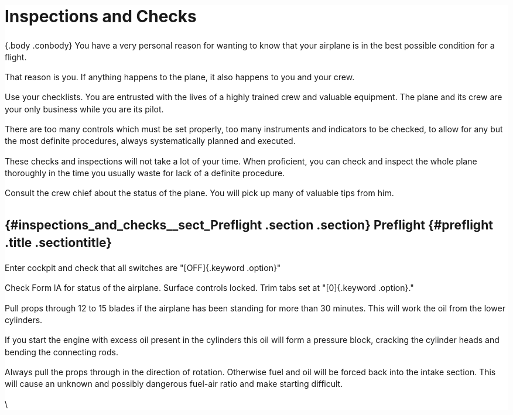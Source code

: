 
Inspections and Checks
======================

 {.body .conbody}
You have a very personal reason for wanting to know that your airplane
is in the best possible condition for a flight.

That reason is you. If anything happens to the plane, it also happens to
you and your crew.

Use your checklists. You are entrusted with the lives of a highly
trained crew and valuable equipment. The plane and its crew are your
only business while you are its pilot.

There are too many controls which must be set properly, too many
instruments and indicators to be checked, to allow for any but the most
definite procedures, always systematically planned and executed.

These checks and inspections will not take a lot of your time. When
proficient, you can check and inspect the whole plane thoroughly in the
time you usually waste for lack of a definite procedure.

Consult the crew chief about the status of the plane. You will pick up
many of valuable tips from him.

 {#inspections_and_checks__sect_Preflight .section .section}
Preflight {#preflight .title .sectiontitle}
---------

Enter cockpit and check that all switches are \"[OFF]{.keyword
.option}\"

Check Form lA for status of the airplane. Surface controls locked. Trim
tabs set at \"[0]{.keyword .option}.\"

Pull props through 12 to 15 blades if the airplane has been standing for
more than 30 minutes. This will work the oil from the lower cylinders.

If you start the engine with excess oil present in the cylinders this
oil will form a pressure block, cracking the cylinder heads and bending
the connecting rods.

Always pull the props through in the direction of rotation. Otherwise
fuel and oil will be forced back into the intake section. This will
cause an unknown and possibly dangerous fuel-air ratio and make starting
difficult.

\